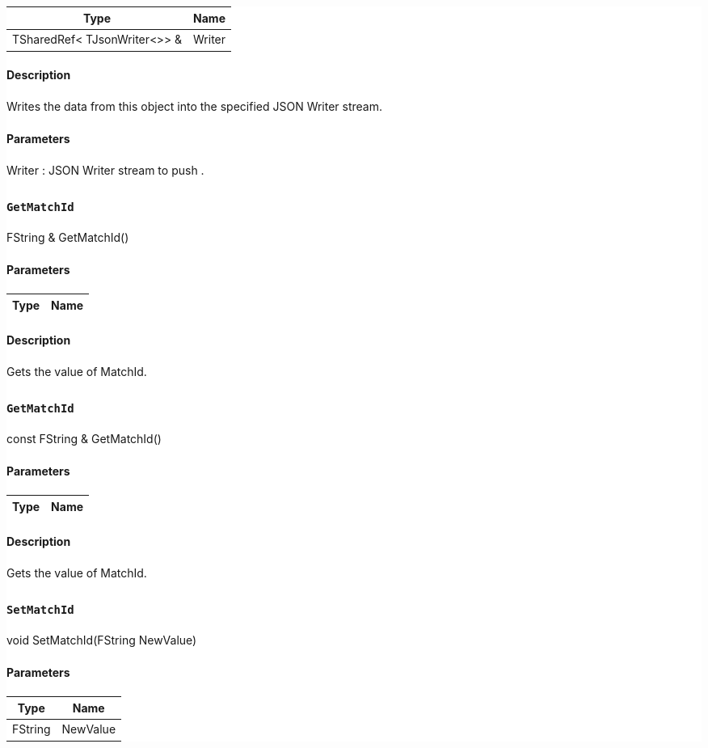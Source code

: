 | Type | Name |
|------|------|
|TSharedRef< TJsonWriter<>> &|Writer|

#### Description

Writes the data from this object into the specified JSON Writer stream.


#### Parameters

Writer
: JSON Writer stream to push . 



### `GetMatchId` <a id="structFRHAPI__MatchCreateRequest_1ab95fad88c9324938081892aa21da9702"></a>

FString & GetMatchId()

#### Parameters

| Type | Name |
|------|------|

#### Description

Gets the value of MatchId.




### `GetMatchId` <a id="structFRHAPI__MatchCreateRequest_1ae604a67ed42e161b92abd82bf3a8b9c7"></a>

const FString & GetMatchId()

#### Parameters

| Type | Name |
|------|------|

#### Description

Gets the value of MatchId.




### `SetMatchId` <a id="structFRHAPI__MatchCreateRequest_1ab3c7b9cd8f85b6c645414679fa2b1c0c"></a>

void SetMatchId(FString NewValue)

#### Parameters

| Type | Name |
|------|------|
|FString|NewValue|
